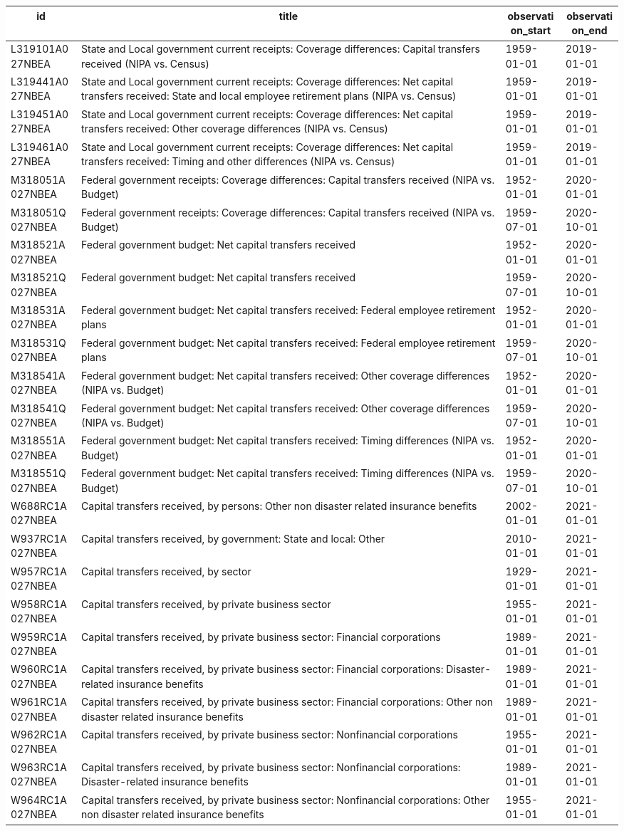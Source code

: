 | id              | title                                                                                                                                                          | observation_start   | observation_end   |
|-----------------|----------------------------------------------------------------------------------------------------------------------------------------------------------------|---------------------|-------------------|
| L319101A027NBEA | State and Local government current receipts: Coverage differences: Capital transfers received (NIPA vs. Census)                                                | 1959-01-01          | 2019-01-01        |
| L319441A027NBEA | State and Local government current receipts: Coverage differences: Net capital transfers received: State and local employee retirement plans (NIPA vs. Census) | 1959-01-01          | 2019-01-01        |
| L319451A027NBEA | State and Local government current receipts: Coverage differences: Net capital transfers received: Other coverage differences (NIPA vs. Census)                | 1959-01-01          | 2019-01-01        |
| L319461A027NBEA | State and Local government current receipts: Coverage differences: Net capital transfers received: Timing and other differences (NIPA vs. Census)              | 1959-01-01          | 2019-01-01        |
| M318051A027NBEA | Federal government receipts: Coverage differences: Capital transfers received (NIPA vs. Budget)                                                                | 1952-01-01          | 2020-01-01        |
| M318051Q027NBEA | Federal government receipts: Coverage differences: Capital transfers received (NIPA vs. Budget)                                                                | 1959-07-01          | 2020-10-01        |
| M318521A027NBEA | Federal government budget: Net capital transfers received                                                                                                      | 1952-01-01          | 2020-01-01        |
| M318521Q027NBEA | Federal government budget: Net capital transfers received                                                                                                      | 1959-07-01          | 2020-10-01        |
| M318531A027NBEA | Federal government budget: Net capital transfers received: Federal employee retirement plans                                                                   | 1952-01-01          | 2020-01-01        |
| M318531Q027NBEA | Federal government budget: Net capital transfers received: Federal employee retirement plans                                                                   | 1959-07-01          | 2020-10-01        |
| M318541A027NBEA | Federal government budget: Net capital transfers received: Other coverage differences (NIPA vs. Budget)                                                        | 1952-01-01          | 2020-01-01        |
| M318541Q027NBEA | Federal government budget: Net capital transfers received: Other coverage differences (NIPA vs. Budget)                                                        | 1959-07-01          | 2020-10-01        |
| M318551A027NBEA | Federal government budget: Net capital transfers received: Timing differences (NIPA vs. Budget)                                                                | 1952-01-01          | 2020-01-01        |
| M318551Q027NBEA | Federal government budget: Net capital transfers received: Timing differences (NIPA vs. Budget)                                                                | 1959-07-01          | 2020-10-01        |
| W688RC1A027NBEA | Capital transfers received, by persons: Other non disaster related insurance benefits                                                                          | 2002-01-01          | 2021-01-01        |
| W937RC1A027NBEA | Capital transfers received, by government: State and local: Other                                                                                              | 2010-01-01          | 2021-01-01        |
| W957RC1A027NBEA | Capital transfers received, by sector                                                                                                                          | 1929-01-01          | 2021-01-01        |
| W958RC1A027NBEA | Capital transfers received, by private business sector                                                                                                         | 1955-01-01          | 2021-01-01        |
| W959RC1A027NBEA | Capital transfers received, by private business sector: Financial corporations                                                                                 | 1989-01-01          | 2021-01-01        |
| W960RC1A027NBEA | Capital transfers received, by private business sector: Financial corporations: Disaster-related insurance benefits                                            | 1989-01-01          | 2021-01-01        |
| W961RC1A027NBEA | Capital transfers received, by private business sector: Financial corporations: Other non disaster related insurance benefits                                  | 1989-01-01          | 2021-01-01        |
| W962RC1A027NBEA | Capital transfers received, by private business sector: Nonfinancial corporations                                                                              | 1955-01-01          | 2021-01-01        |
| W963RC1A027NBEA | Capital transfers received, by private business sector: Nonfinancial corporations: Disaster-related insurance benefits                                         | 1989-01-01          | 2021-01-01        |
| W964RC1A027NBEA | Capital transfers received, by private business sector: Nonfinancial corporations: Other non disaster related insurance benefits                               | 1955-01-01          | 2021-01-01        |
